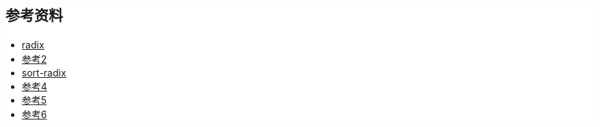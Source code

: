 ## 参考资料
- [radix](http://cubic.org/docs/radix.htm)  
- [参考2](http://www.cs.berkeley.edu/~jrs/61b/lec/35)  
- [sort-radix](https://www.byvoid.com/blog/sort-radix)   
- [参考4](http://www.cnblogs.com/CSharpSPF/p/3242214.html)  
- [参考5](http://www.ahathinking.com/archives/126.html)  
- [参考6](http://hxraid.iteye.com/blog/647759)

